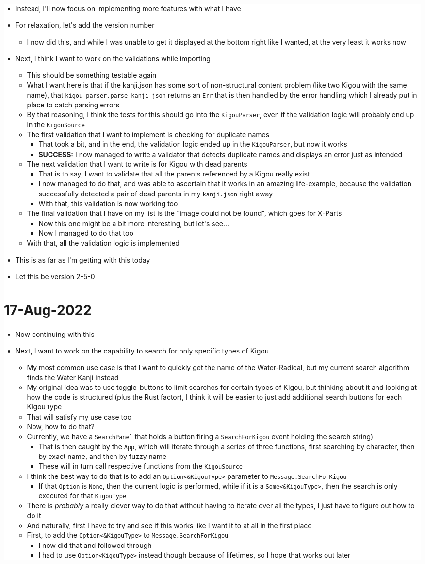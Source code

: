 * Instead, I'll now focus on implementing more features with what I have

* For relaxation, let's add the version number

  * I now did this, and while I was unable to get it displayed at the bottom right like I wanted, at the very least it works now

* Next, I think I want to work on the validations while importing

  * This should be something testable again
  * What I want here is that if the kanji.json has some sort of non-structural content problem (like two Kigou with the same name), that `kigou_parser.parse_kanji_json` returns an `Err` that is then handled by the error handling which I already put in place to catch parsing errors
  * By that reasoning, I think the tests for this should go into the `KigouParser`, even if the validation logic will probably end up in the `KigouSource`
  * The first validation that I want to implement is checking for duplicate names
    * That took a bit, and in the end, the validation logic ended up in the `KigouParser`, but now it works
    * **SUCCESS:** I now managed to write a validator that detects duplicate names and displays an error just as intended
  * The next validation that I want to write is for Kigou with dead parents
    * That is to say, I want to validate that all the parents referenced by a Kigou really exist
    * I now managed to do that, and was able to ascertain that it works in an amazing life-example, because the validation successfully detected a pair of dead parents in my `kanji.json` right away
    * With that, this validation is now working too
  * The final validation that I have on my list is the "image could not be found", which goes for X-Parts
    * Now this one might be a bit more interesting, but let's see...
    * Now I managed to do that too
  * With that, all the validation logic is implemented

* This is as far as I'm getting with this today

* Let this be version 2-5-0



# 17-Aug-2022

* Now continuing with this

* Next, I want to  work on the capability to search for only specific types of Kigou

  * My most common use case is that I want to quickly get the name of the Water-Radical, but my current search algorithm finds the Water Kanji instead
  * My original idea was to use toggle-buttons to limit searches for certain types of Kigou, but thinking about it and looking at how the code is structured (plus the Rust factor), I think it will be easier to just add additional search buttons for each Kigou type
  * That will satisfy my use case too
  * Now, how to do that?
  * Currently, we have a `SearchPanel` that holds a button firing a `SearchForKigou` event holding the search string)
    * That is then caught by the `App`, which will iterate through a series of three functions, first searching by character, then by exact name, and then by fuzzy name
    * These will in turn call respective functions from the `KigouSource`
  * I think the best way to do that is to add an `Option<&KigouType>` parameter to `Message.SearchForKigou`
    * If that `Option` is `None`, then the current logic is performed, while if it is a `Some<&KigouType>`, then the search is only executed for that `KigouType`
  * There is _probably_ a really clever way to do that without having to iterate over all the types, I just have to figure out how to do it
  * And naturally, first I have to try and see if this works like I want it to at all in the first place
  * First, to add the  `Option<&KigouType>` to  `Message.SearchForKigou`
    * I now did that and followed through
    * I had to use `Option<KigouType>` instead though because of lifetimes, so I hope that works out later